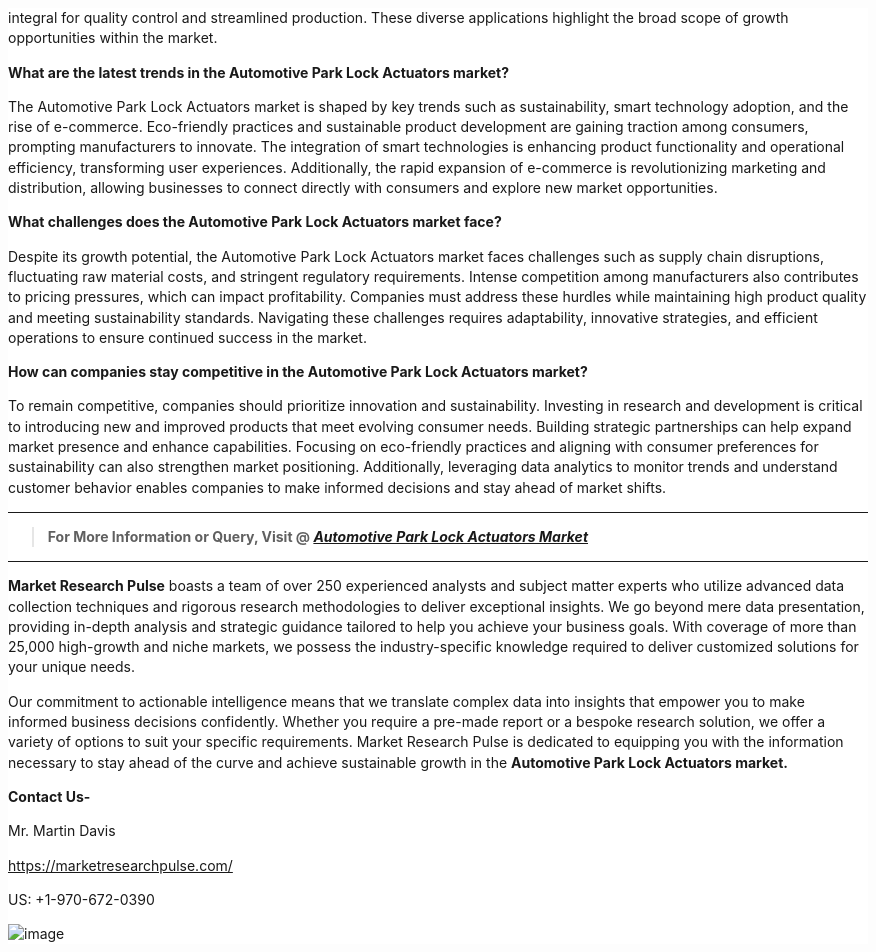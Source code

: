 integral for quality control and streamlined production. These diverse applications highlight the broad scope of growth opportunities within the market.</p><p><strong>What are the latest trends in the Automotive Park Lock Actuators market?</strong></p><p>The Automotive Park Lock Actuators market is shaped by key trends such as sustainability, smart technology adoption, and the rise of e-commerce. Eco-friendly practices and sustainable product development are gaining traction among consumers, prompting manufacturers to innovate. The integration of smart technologies is enhancing product functionality and operational efficiency, transforming user experiences. Additionally, the rapid expansion of e-commerce is revolutionizing marketing and distribution, allowing businesses to connect directly with consumers and explore new market opportunities.</p><p><strong>What challenges does the Automotive Park Lock Actuators market face?</strong></p><p>Despite its growth potential, the Automotive Park Lock Actuators market faces challenges such as supply chain disruptions, fluctuating raw material costs, and stringent regulatory requirements. Intense competition among manufacturers also contributes to pricing pressures, which can impact profitability. Companies must address these hurdles while maintaining high product quality and meeting sustainability standards. Navigating these challenges requires adaptability, innovative strategies, and efficient operations to ensure continued success in the market.</p><p><strong>How can companies stay competitive in the Automotive Park Lock Actuators market?</strong></p><p>To remain competitive, companies should prioritize innovation and sustainability. Investing in research and development is critical to introducing new and improved products that meet evolving consumer needs. Building strategic partnerships can help expand market presence and enhance capabilities. Focusing on eco-friendly practices and aligning with consumer preferences for sustainability can also strengthen market positioning. Additionally, leveraging data analytics to monitor trends and understand customer behavior enables companies to make informed decisions and stay ahead of market shifts.</p><hr /><blockquote><p><strong>For More Information or Query, Visit @&nbsp;<em><a href="https://marketresearchpulse.com/report/98216/automotive-park-lock-actuators-market?utm_source=Linkedin&utm_medium=0116">Automotive Park Lock Actuators Market</a></em></strong></p></blockquote><hr /><p><strong>Market Research Pulse</strong> boasts a team of over 250 experienced analysts and subject matter experts who utilize advanced data collection techniques and rigorous research methodologies to deliver exceptional insights. We go beyond mere data presentation, providing in-depth analysis and strategic guidance tailored to help you achieve your business goals. With coverage of more than 25,000 high-growth and niche markets, we possess the industry-specific knowledge required to deliver customized solutions for your unique needs.</p><p>Our commitment to actionable intelligence means that we translate complex data into insights that empower you to make informed business decisions confidently. Whether you require a pre-made report or a bespoke research solution, we offer a variety of options to suit your specific requirements. Market Research Pulse is dedicated to equipping you with the information necessary to stay ahead of the curve and achieve sustainable growth in the <strong>Automotive Park Lock Actuators market.</strong></p><p><strong>Contact Us-</strong></p><p>Mr. Martin Davis</p><p>https://marketresearchpulse.com/</p><p>US: +1-970-672-0390</p>
![image](https://github.com/user-attachments/assets/99feb8f1-9f3b-4529-b0c9-0a6b7db02ed8)
